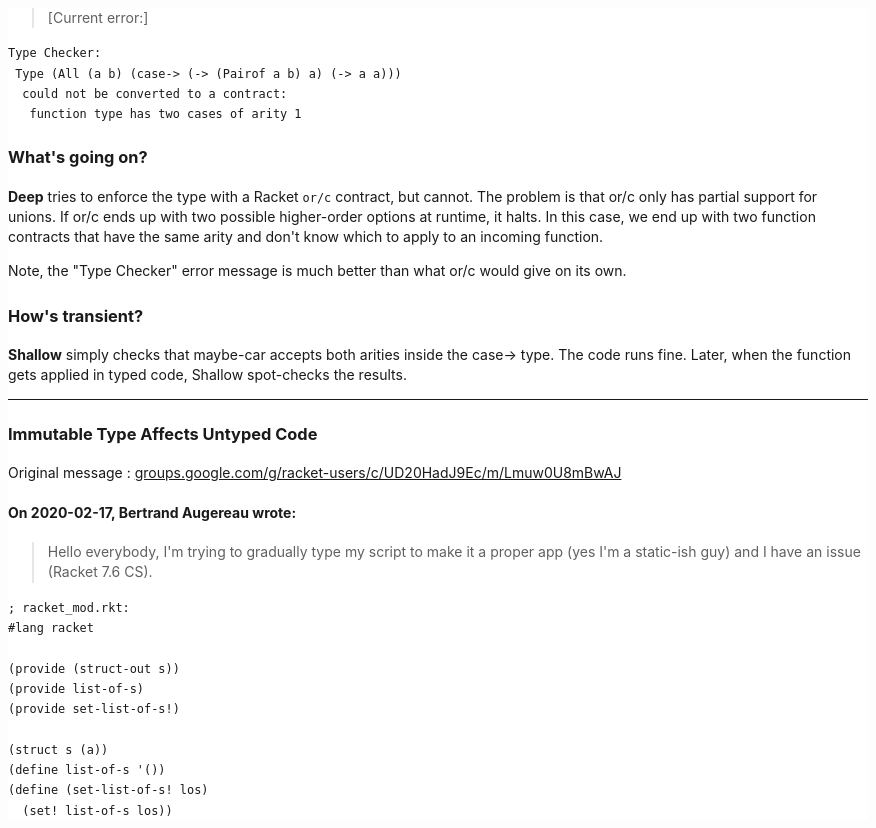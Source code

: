 > [Current error:]

```
Type Checker:
 Type (All (a b) (case-> (-> (Pairof a b) a) (-> a a)))
  could not be converted to a contract:
   function type has two cases of arity 1
```

### What's going on?

**Deep** tries to enforce the type with a Racket `or/c` contract, but cannot.
The problem is that or/c only has partial support for unions.
If or/c ends up with two possible higher-order options at runtime, it halts.
In this case, we end up with two function contracts that have the same arity
 and don't know which to apply to an incoming function.

Note, the "Type Checker" error message is much better than what or/c would
 give on its own.


### How's transient?

**Shallow** simply checks that maybe-car accepts both arities inside the
 case-> type.
The code runs fine.
Later, when the function gets applied in typed code, Shallow spot-checks the
 results.

- - -


### Immutable Type Affects Untyped Code

Original message : [groups.google.com/g/racket-users/c/UD20HadJ9Ec/m/Lmuw0U8mBwAJ](https://groups.google.com/g/racket-users/c/UD20HadJ9Ec/m/Lmuw0U8mBwAJ)

#### On 2020-02-17, Bertrand Augereau wrote:

> Hello everybody,
> I'm trying to gradually type my script to make it a proper app (yes
> I'm a static-ish guy) and I have an issue (Racket 7.6 CS).

```
; racket_mod.rkt:
#lang racket

(provide (struct-out s))
(provide list-of-s)
(provide set-list-of-s!)

(struct s (a))
(define list-of-s '())
(define (set-list-of-s! los)
  (set! list-of-s los))
```

